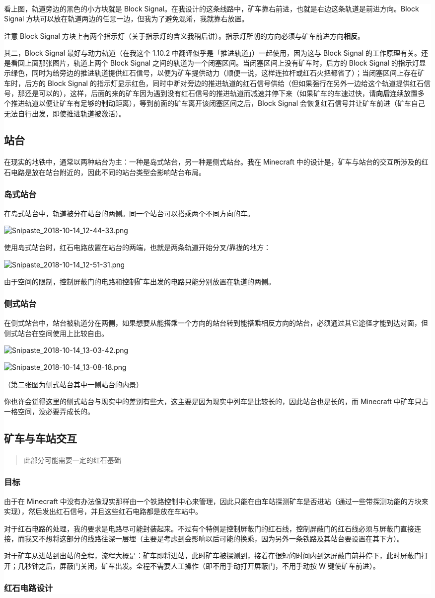 看上图，轨道旁边的黑色的小方块就是 Block Signal。在我设计的这条线路中，矿车靠右前进，也就是右边这条轨道是前进方向。Block Signal 方块可以放在轨道两边的任意一边，但我为了避免混淆，我就靠右放置。

注意 Block Signal 方块上有两个指示灯（关于指示灯的含义我稍后讲）。指示灯所朝的方向必须与矿车前进方向**相反**。

其二，Block Signal 最好与动力轨道（在我这个 1.10.2 中翻译似乎是「推进轨道」）一起使用，因为这与 Block Signal 的工作原理有关。还是看回上面那张图片，轨道上两个 Block Signal 之间的轨道为一个闭塞区间。当闭塞区间上没有矿车时，后方的 Block Signal 的指示灯显示绿色，同时为给旁边的推进轨道提供红石信号，以便为矿车提供动力（顺便一说，这样连拉杆或红石火把都省了）；当闭塞区间上存在矿车时，后方的 Block Signal 的指示灯显示红色，同时中断对旁边的推进轨道的红石信号供给（但如果强行在另外一边给这个轨道提供红石信号，那还是可以的），这样，后面的来的矿车因为遇到没有红石信号的推进轨道而减速并停下来（如果矿车的车速过快，请**向后**连续放置多个推进轨道以便让矿车有足够的制动距离），等到前面的矿车离开该闭塞区间之后，Block Signal 会恢复红石信号并让矿车前进（矿车自己无法自行出发，即使推进轨道被激活）。

## 站台

在现实的地铁中，通常以两种站台为主：一种是岛式站台，另一种是侧式站台。我在 Minecraft 中的设计是，矿车与站台的交互所涉及的红石电路是放在站台附近的，因此不同的站台类型会影响站台布局。

### 岛式站台

在岛式站台中，轨道被分在站台的两侧。同一个站台可以搭乘两个不同方向的车。

![Snipaste_2018-10-14_12-44-33.png](https://i.loli.net/2018/10/14/5bc2c9bda9ba2.png)

使用岛式站台时，红石电路放置在站台的两端，也就是两条轨道开始分叉/靠拢的地方：

![Snipaste_2018-10-14_12-51-31.png](https://i.loli.net/2018/10/14/5bc2cbae76c43.png)

由于空间的限制，控制屏蔽门的电路和控制矿车出发的电路只能分别放置在轨道的两侧。

### 侧式站台

在侧式站台中，站台被轨道分在两侧，如果想要从能搭乘一个方向的站台转到能搭乘相反方向的站台，必须通过其它途径才能到达对面，但侧式站台在空间使用上比较自由。

![Snipaste_2018-10-14_13-03-42.png](https://i.loli.net/2018/10/14/5bc2ce389f595.png)

![Snipaste_2018-10-14_13-08-18.png](https://i.loli.net/2018/10/14/5bc2d0959b63e.png)

（第二张图为侧式站台其中一侧站台的内景）

你也许会觉得这里的侧式站台与现实中的差别有些大，这主要是因为现实中列车是比较长的，因此站台也是长的，而 Minecraft 中矿车只占一格空间，没必要弄成长的。

## 矿车与车站交互

> 此部分可能需要一定的红石基础

### 目标

由于在 Minecraft 中没有办法像现实那样由一个铁路控制中心来管理，因此只能在由车站探测矿车是否进站（通过一些带探测功能的方块来实现），然后发出红石信号，并且这些红石电路都是放在车站中。

对于红石电路的处理，我的要求是电路尽可能封装起来。不过有个特例是控制屏蔽门的红石线，控制屏蔽门的红石线必须与屏蔽门直接连接，而我又不想将这部分的线路往深一层埋（主要是考虑到会影响以后可能的换乘，因为另外一条铁路及其站台要设置在其下方）。

对于矿车从进站到出站的全程，流程大概是：矿车即将进站，此时矿车被探测到，接着在很短的时间内到达屏蔽门前并停下，此时屏蔽门打开；几秒钟之后，屏蔽门关闭，矿车出发。全程不需要人工操作（即不用手动打开屏蔽门，不用手动按 W 键使矿车前进）。

### 红石电路设计
